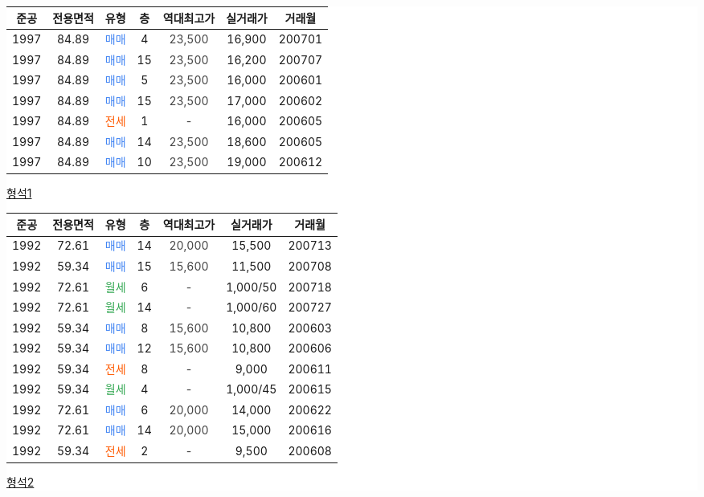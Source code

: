 |준공|전용면적|유형|층|역대최고가|실거래가|거래월|
|:---:|:---:|:---:|:---:|:---:|:---:|:---:|
|1997|84.89|<span style="color:#4285f3">매매</span>|4|<span style="color:#444444">23,500</span>|16,900|200701|
|1997|84.89|<span style="color:#4285f3">매매</span>|15|<span style="color:#444444">23,500</span>|16,200|200707|
|1997|84.89|<span style="color:#4285f3">매매</span>|5|<span style="color:#444444">23,500</span>|16,000|200601|
|1997|84.89|<span style="color:#4285f3">매매</span>|15|<span style="color:#444444">23,500</span>|17,000|200602|
|1997|84.89|<span style="color:#ff5a00">전세</span>|1|<span style="color:#444444">-</span>|16,000|200605|
|1997|84.89|<span style="color:#4285f3">매매</span>|14|<span style="color:#444444">23,500</span>|18,600|200605|
|1997|84.89|<span style="color:#4285f3">매매</span>|10|<span style="color:#444444">23,500</span>|19,000|200612|


<script async src="//pagead2.googlesyndication.com/pagead/js/adsbygoogle.js"></script>

<ins class="adsbygoogle"
     style="display:block"
     data-ad-client="ca-pub-2446590836940007"
     data-ad-slot="1659523306"
     data-ad-format="auto"
     data-full-width-responsive="true"></ins>
<script>
(adsbygoogle = window.adsbygoogle || []).push({});
</script>


[형석1](https://search.naver.com/search.naver?query=%EC%B6%A9%EC%B2%AD%EB%B6%81%EB%8F%84+%EC%B2%AD%EC%A3%BC%EC%8B%9C+%ED%9D%A5%EB%8D%95%EA%B5%AC+%EA%B0%80%EA%B2%BD%EB%8F%99+%ED%98%95%EC%84%9D1)

|준공|전용면적|유형|층|역대최고가|실거래가|거래월|
|:---:|:---:|:---:|:---:|:---:|:---:|:---:|
|1992|72.61|<span style="color:#4285f3">매매</span>|14|<span style="color:#444444">20,000</span>|15,500|200713|
|1992|59.34|<span style="color:#4285f3">매매</span>|15|<span style="color:#444444">15,600</span>|11,500|200708|
|1992|72.61|<span style="color:#34a853">월세</span>|6|<span style="color:#444444">-</span>|1,000/50|200718|
|1992|72.61|<span style="color:#34a853">월세</span>|14|<span style="color:#444444">-</span>|1,000/60|200727|
|1992|59.34|<span style="color:#4285f3">매매</span>|8|<span style="color:#444444">15,600</span>|10,800|200603|
|1992|59.34|<span style="color:#4285f3">매매</span>|12|<span style="color:#444444">15,600</span>|10,800|200606|
|1992|59.34|<span style="color:#ff5a00">전세</span>|8|<span style="color:#444444">-</span>|9,000|200611|
|1992|59.34|<span style="color:#34a853">월세</span>|4|<span style="color:#444444">-</span>|1,000/45|200615|
|1992|72.61|<span style="color:#4285f3">매매</span>|6|<span style="color:#444444">20,000</span>|14,000|200622|
|1992|72.61|<span style="color:#4285f3">매매</span>|14|<span style="color:#444444">20,000</span>|15,000|200616|
|1992|59.34|<span style="color:#ff5a00">전세</span>|2|<span style="color:#444444">-</span>|9,500|200608|

[형석2](https://search.naver.com/search.naver?query=%EC%B6%A9%EC%B2%AD%EB%B6%81%EB%8F%84+%EC%B2%AD%EC%A3%BC%EC%8B%9C+%ED%9D%A5%EB%8D%95%EA%B5%AC+%EA%B0%80%EA%B2%BD%EB%8F%99+%ED%98%95%EC%84%9D2)
